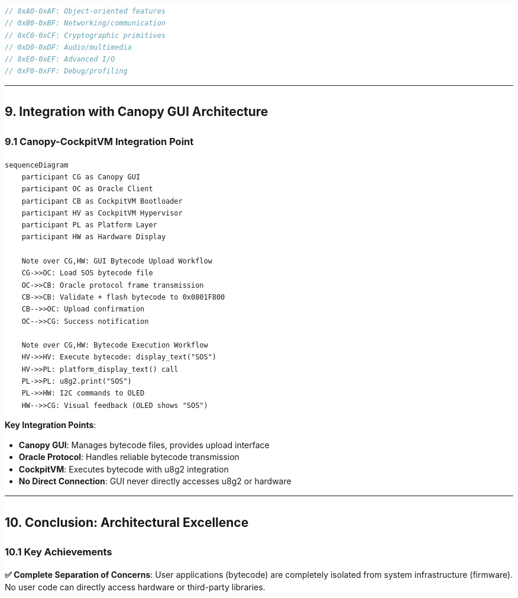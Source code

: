 ```c
// 0xA0-0xAF: Object-oriented features
// 0xB0-0xBF: Networking/communication
// 0xC0-0xCF: Cryptographic primitives
// 0xD0-0xDF: Audio/multimedia
// 0xE0-0xEF: Advanced I/O
// 0xF0-0xFF: Debug/profiling
```

---

## 9. Integration with Canopy GUI Architecture

### 9.1 Canopy-CockpitVM Integration Point

```mermaid
sequenceDiagram
    participant CG as Canopy GUI
    participant OC as Oracle Client  
    participant CB as CockpitVM Bootloader
    participant HV as CockpitVM Hypervisor
    participant PL as Platform Layer
    participant HW as Hardware Display
    
    Note over CG,HW: GUI Bytecode Upload Workflow
    CG->>OC: Load SOS bytecode file
    OC->>CB: Oracle protocol frame transmission
    CB->>CB: Validate + flash bytecode to 0x0801F800
    CB-->>OC: Upload confirmation
    OC-->>CG: Success notification
    
    Note over CG,HW: Bytecode Execution Workflow  
    HV->>HV: Execute bytecode: display_text("SOS")
    HV->>PL: platform_display_text() call
    PL->>PL: u8g2.print("SOS")  
    PL->>HW: I2C commands to OLED
    HW-->>CG: Visual feedback (OLED shows "SOS")
```

**Key Integration Points**:
- **Canopy GUI**: Manages bytecode files, provides upload interface
- **Oracle Protocol**: Handles reliable bytecode transmission  
- **CockpitVM**: Executes bytecode with u8g2 integration
- **No Direct Connection**: GUI never directly accesses u8g2 or hardware

---

## 10. Conclusion: Architectural Excellence

### 10.1 Key Achievements

**✅ Complete Separation of Concerns**: User applications (bytecode) are completely isolated from system infrastructure (firmware). No user code can directly access hardware or third-party libraries.

